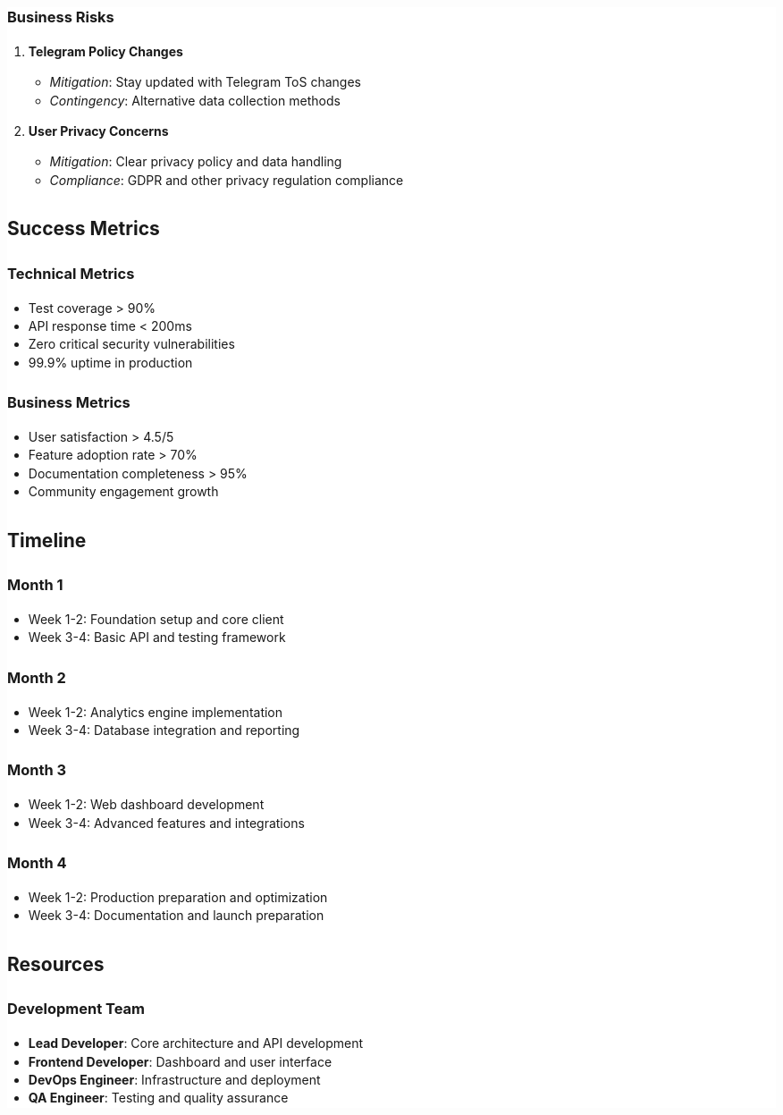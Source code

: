 ### Business Risks
1. **Telegram Policy Changes**
   - *Mitigation*: Stay updated with Telegram ToS changes
   - *Contingency*: Alternative data collection methods

2. **User Privacy Concerns**
   - *Mitigation*: Clear privacy policy and data handling
   - *Compliance*: GDPR and other privacy regulation compliance

## Success Metrics

### Technical Metrics
- Test coverage > 90%
- API response time < 200ms
- Zero critical security vulnerabilities
- 99.9% uptime in production

### Business Metrics
- User satisfaction > 4.5/5
- Feature adoption rate > 70%
- Documentation completeness > 95%
- Community engagement growth

## Timeline

### Month 1
- Week 1-2: Foundation setup and core client
- Week 3-4: Basic API and testing framework

### Month 2
- Week 1-2: Analytics engine implementation
- Week 3-4: Database integration and reporting

### Month 3
- Week 1-2: Web dashboard development
- Week 3-4: Advanced features and integrations

### Month 4
- Week 1-2: Production preparation and optimization
- Week 3-4: Documentation and launch preparation

## Resources

### Development Team
- **Lead Developer**: Core architecture and API development
- **Frontend Developer**: Dashboard and user interface
- **DevOps Engineer**: Infrastructure and deployment
- **QA Engineer**: Testing and quality assurance
